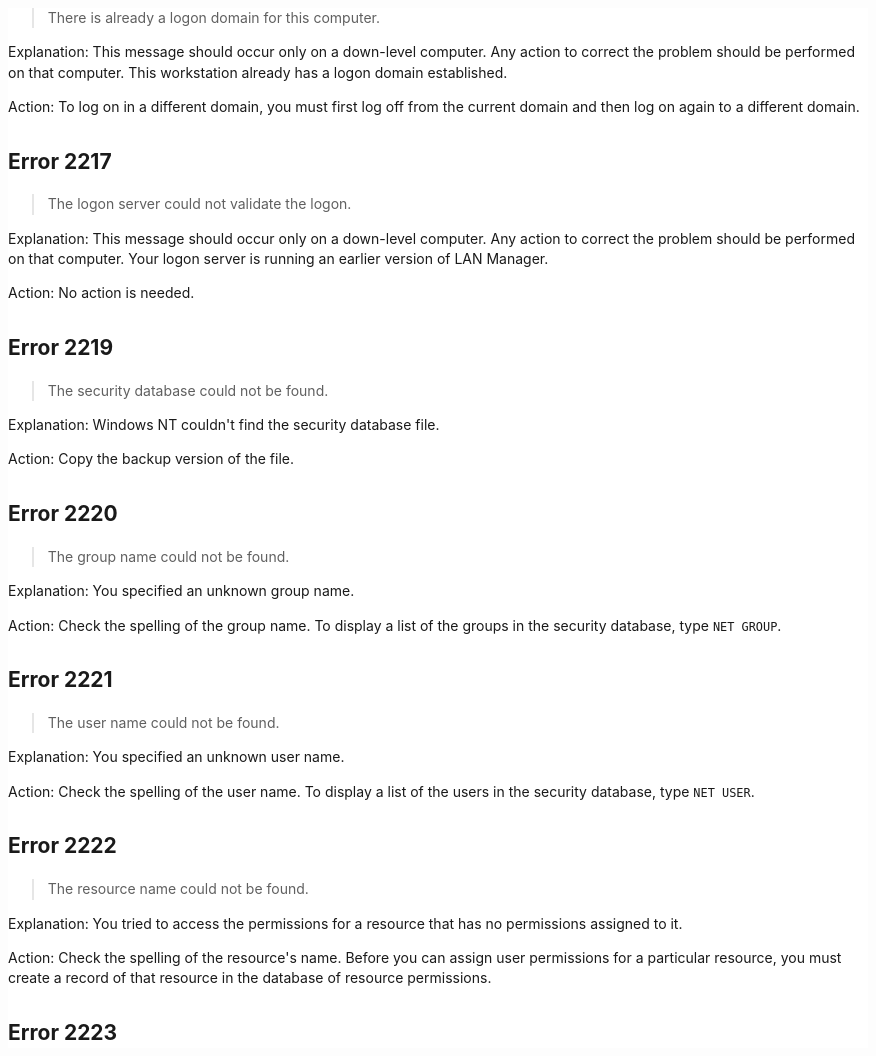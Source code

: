 > There is already a logon domain for this computer.

Explanation: This message should occur only on a down-level computer. Any action to correct the problem should be performed on that computer. This workstation already has a logon domain established.

Action: To log on in a different domain, you must first log off from the current domain and then log on again to a different domain.

## Error 2217

> The logon server could not validate the logon.

Explanation: This message should occur only on a down-level computer. Any action to correct the problem should be performed on that computer. Your logon server is running an earlier version of LAN Manager.

Action: No action is needed.

## Error 2219

> The security database could not be found.

Explanation: Windows NT couldn't find the security database file.

Action: Copy the backup version of the file.

## Error 2220

> The group name could not be found.

Explanation: You specified an unknown group name.

Action: Check the spelling of the group name. To display a list of the groups in the security database, type `NET GROUP`.

## Error 2221

> The user name could not be found.

Explanation: You specified an unknown user name.

Action: Check the spelling of the user name. To display a list of the users in the security database, type `NET USER`.

## Error 2222

> The resource name could not be found.

Explanation: You tried to access the permissions for a resource that has no permissions assigned to it.

Action: Check the spelling of the resource's name. Before you can assign user permissions for a particular resource, you must create a record of that resource in the database of resource permissions.

## Error 2223
